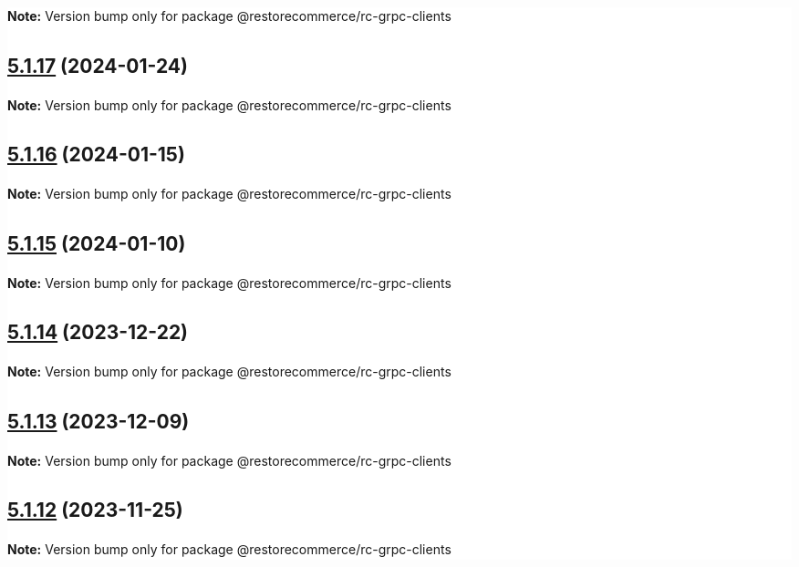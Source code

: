 **Note:** Version bump only for package @restorecommerce/rc-grpc-clients





## [5.1.17](https://github.com/restorecommerce/libs/compare/@restorecommerce/rc-grpc-clients@5.1.16...@restorecommerce/rc-grpc-clients@5.1.17) (2024-01-24)

**Note:** Version bump only for package @restorecommerce/rc-grpc-clients





## [5.1.16](https://github.com/restorecommerce/libs/compare/@restorecommerce/rc-grpc-clients@5.1.15...@restorecommerce/rc-grpc-clients@5.1.16) (2024-01-15)

**Note:** Version bump only for package @restorecommerce/rc-grpc-clients





## [5.1.15](https://github.com/restorecommerce/libs/compare/@restorecommerce/rc-grpc-clients@5.1.13...@restorecommerce/rc-grpc-clients@5.1.15) (2024-01-10)

**Note:** Version bump only for package @restorecommerce/rc-grpc-clients





## [5.1.14](https://github.com/restorecommerce/libs/compare/@restorecommerce/rc-grpc-clients@5.1.13...@restorecommerce/rc-grpc-clients@5.1.14) (2023-12-22)

**Note:** Version bump only for package @restorecommerce/rc-grpc-clients





## [5.1.13](https://github.com/restorecommerce/libs/compare/@restorecommerce/rc-grpc-clients@5.1.12...@restorecommerce/rc-grpc-clients@5.1.13) (2023-12-09)

**Note:** Version bump only for package @restorecommerce/rc-grpc-clients





## [5.1.12](https://github.com/restorecommerce/libs/compare/@restorecommerce/rc-grpc-clients@5.1.11...@restorecommerce/rc-grpc-clients@5.1.12) (2023-11-25)

**Note:** Version bump only for package @restorecommerce/rc-grpc-clients
